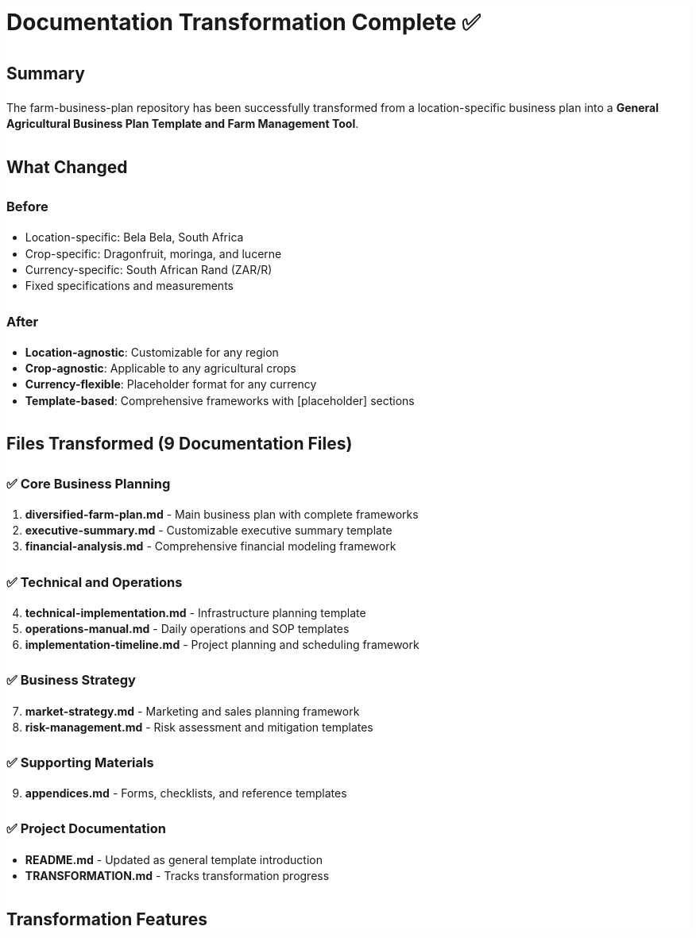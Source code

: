 # Documentation Transformation Complete ✅

## Summary

The farm-business-plan repository has been successfully transformed from a location-specific business plan into a **General Agricultural Business Plan Template and Farm Management Tool**.

## What Changed

### Before
- Location-specific: Bela Bela, South Africa
- Crop-specific: Dragonfruit, moringa, and lucerne
- Currency-specific: South African Rand (ZAR/R)
- Fixed specifications and measurements

### After
- **Location-agnostic**: Customizable for any region
- **Crop-agnostic**: Applicable to any agricultural crops
- **Currency-flexible**: Placeholder format for any currency
- **Template-based**: Comprehensive frameworks with [placeholder] sections

## Files Transformed (9 Documentation Files)

### ✅ Core Business Planning
1. **diversified-farm-plan.md** - Main business plan with complete frameworks
2. **executive-summary.md** - Customizable executive summary template
3. **financial-analysis.md** - Comprehensive financial modeling framework

### ✅ Technical and Operations
4. **technical-implementation.md** - Infrastructure planning template
5. **operations-manual.md** - Daily operations and SOP templates
6. **implementation-timeline.md** - Project planning and scheduling framework

### ✅ Business Strategy
7. **market-strategy.md** - Marketing and sales planning framework
8. **risk-management.md** - Risk assessment and mitigation templates

### ✅ Supporting Materials
9. **appendices.md** - Forms, checklists, and reference templates

### ✅ Project Documentation
- **README.md** - Updated as general template introduction
- **TRANSFORMATION.md** - Tracks transformation progress

## Transformation Features
